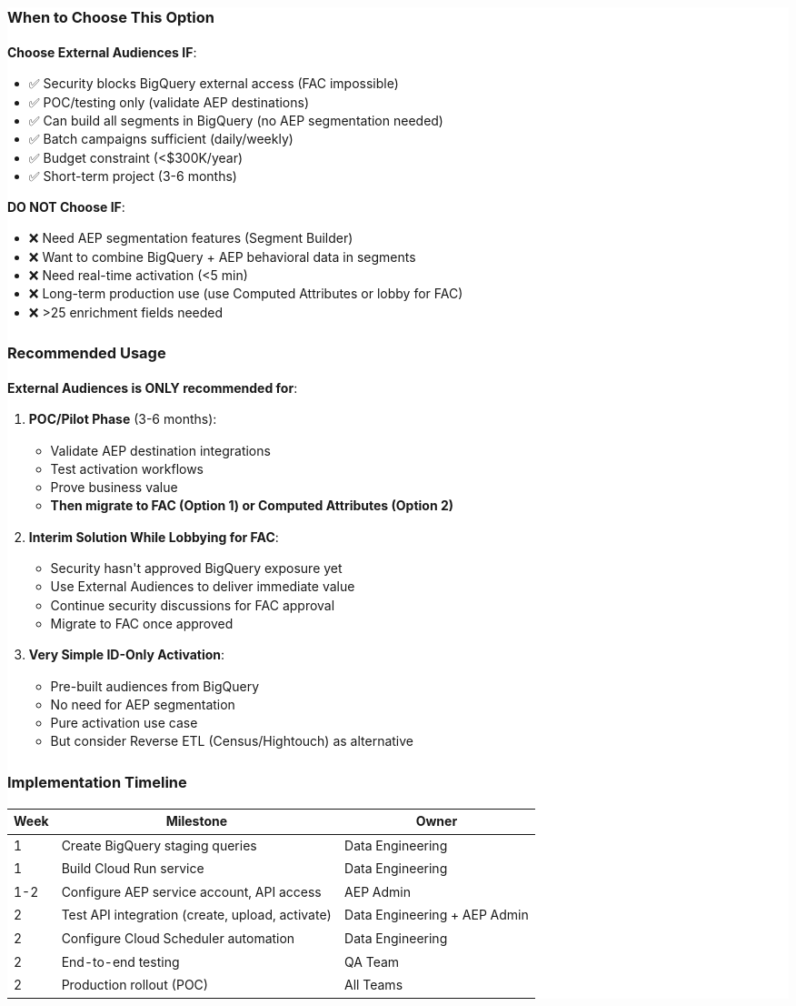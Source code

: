 ### When to Choose This Option

**Choose External Audiences IF**:
- ✅ Security blocks BigQuery external access (FAC impossible)
- ✅ POC/testing only (validate AEP destinations)
- ✅ Can build all segments in BigQuery (no AEP segmentation needed)
- ✅ Batch campaigns sufficient (daily/weekly)
- ✅ Budget constraint (<$300K/year)
- ✅ Short-term project (3-6 months)

**DO NOT Choose IF**:
- ❌ Need AEP segmentation features (Segment Builder)
- ❌ Want to combine BigQuery + AEP behavioral data in segments
- ❌ Need real-time activation (<5 min)
- ❌ Long-term production use (use Computed Attributes or lobby for FAC)
- ❌ >25 enrichment fields needed

### Recommended Usage

**External Audiences is ONLY recommended for**:

1. **POC/Pilot Phase** (3-6 months):
   - Validate AEP destination integrations
   - Test activation workflows
   - Prove business value
   - **Then migrate to FAC (Option 1) or Computed Attributes (Option 2)**

2. **Interim Solution While Lobbying for FAC**:
   - Security hasn't approved BigQuery exposure yet
   - Use External Audiences to deliver immediate value
   - Continue security discussions for FAC approval
   - Migrate to FAC once approved

3. **Very Simple ID-Only Activation**:
   - Pre-built audiences from BigQuery
   - No need for AEP segmentation
   - Pure activation use case
   - But consider Reverse ETL (Census/Hightouch) as alternative

### Implementation Timeline

| Week | Milestone | Owner |
|------|-----------|-------|
| 1 | Create BigQuery staging queries | Data Engineering |
| 1 | Build Cloud Run service | Data Engineering |
| 1-2 | Configure AEP service account, API access | AEP Admin |
| 2 | Test API integration (create, upload, activate) | Data Engineering + AEP Admin |
| 2 | Configure Cloud Scheduler automation | Data Engineering |
| 2 | End-to-end testing | QA Team |
| 2 | Production rollout (POC) | All Teams |
